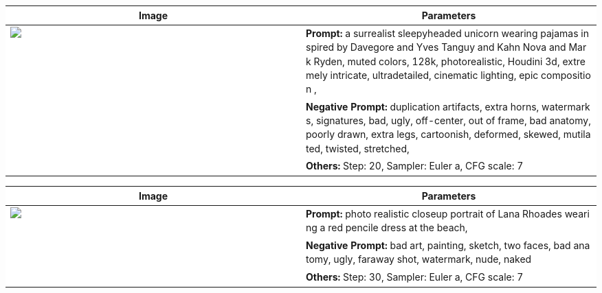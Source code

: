 



<table style="width:100%">
<thead>
<tr>
<th style="width:50%" align="center" >Image</th>
<th style="width:50%" align="center">Parameters</th>
</tr>
</thead>
<tbody>
<tr>
<td style="word-break: break-all;" align="left" rowspan="3"><img src="https://image.civitai.com/xG1nkqKTMzGDvpLrqFT7WA/951ec101-e87f-42eb-4411-9da79fa66f00/width=512/951ec101-e87f-42eb-4411-9da79fa66f00.jpeg"></td>
<td style="word-break: break-all;" align="left" colspan="1"><b>Prompt:</b> a surrealist sleepyheaded unicorn wearing pajamas inspired by Davegore and Yves Tanguy and Kahn Nova and Mark Ryden, muted colors, 128k, photorealistic, Houdini 3d, extremely intricate, ultradetailed, cinematic lighting, epic composition ,     <lora:LilYunicorn2-08:1> </td>
</tr>
<tr>
<td style="word-break: break-all;" align="left"><b>Negative Prompt:</b> duplication artifacts, extra horns, watermarks, signatures, bad, ugly, off-center, out of frame, bad anatomy, poorly drawn, extra legs, cartoonish, deformed, skewed, mutilated, twisted, stretched, </td>
</tr>
<tr>
<td style="word-break: break-all;" align="left"><b>Others:</b> Step: 20, Sampler: Euler a, CFG scale: 7 </td>
</tr>
</tbody>
</table>





<table style="width:100%">
<thead>
<tr>
<th style="width:50%" align="center" >Image</th>
<th style="width:50%" align="center">Parameters</th>
</tr>
</thead>
<tbody>
<tr>
<td style="word-break: break-all;" align="left" rowspan="3"><img src="https://image.civitai.com/xG1nkqKTMzGDvpLrqFT7WA/58231e19-4ea9-485e-3e16-960475018500/width=512/58231e19-4ea9-485e-3e16-960475018500.jpeg"></td>
<td style="word-break: break-all;" align="left" colspan="1"><b>Prompt:</b> <lora:Lana Rhoades:1>photo realistic closeup portrait of Lana Rhoades wearing a red pencile dress at the beach, </td>
</tr>
<tr>
<td style="word-break: break-all;" align="left"><b>Negative Prompt:</b> bad art, painting, sketch, two faces, bad anatomy, ugly, faraway shot, watermark, nude, naked </td>
</tr>
<tr>
<td style="word-break: break-all;" align="left"><b>Others:</b> Step: 30, Sampler: Euler a, CFG scale: 7 </td>
</tr>
</tbody>
</table>
